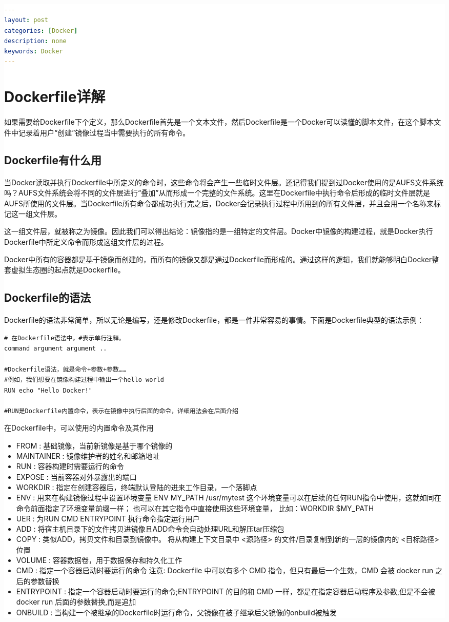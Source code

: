 ```yaml
---
layout: post
categories: [Docker]
description: none
keywords: Docker
---
```

# Dockerfile详解
如果需要给Dockerfile下个定义，那么Dockerfile首先是一个文本文件，然后Dockerfile是一个Docker可以读懂的脚本文件，在这个脚本文件中记录着用户“创建”镜像过程当中需要执行的所有命令。

## Dockerfile有什么用
当Docker读取并执行Dockerfile中所定义的命令时，这些命令将会产生一些临时文件层。还记得我们提到过Docker使用的是AUFS文件系统吗？AUFS文件系统会将不同的文件层进行“叠加”从而形成一个完整的文件系统。这里在Dockerfile中执行命令后形成的临时文件层就是AUFS所使用的文件层。当Dockerfile所有命令都成功执行完之后，Docker会记录执行过程中所用到的所有文件层，并且会用一个名称来标记这一组文件层。

这一组文件层，就被称之为镜像。因此我们可以得出结论：镜像指的是一组特定的文件层。Docker中镜像的构建过程，就是Docker执行Dockerfile中所定义命令而形成这组文件层的过程。

Docker中所有的容器都是基于镜像而创建的，而所有的镜像又都是通过Dockerfile而形成的。通过这样的逻辑，我们就能够明白Docker整套虚拟生态圈的起点就是Dockerfile。

## Dockerfile的语法
Dockerfile的语法非常简单，所以无论是编写，还是修改Dockerfile，都是一件非常容易的事情。下面是Dockerfile典型的语法示例：
```
# 在Dockerfile语法中，#表示单行注释。
command argument argument ..

#Dockerfile语法，就是命令+参数+参数……
#例如，我们想要在镜像构建过程中输出一个hello world
RUN echo "Hello Docker!"

#RUN是Dockerfile内置命令，表示在镜像中执行后面的命令，详细用法会在后面介绍
```
在Dockerfile中，可以使用的内置命令及其作用
- FROM : 基础镜像，当前新镜像是基于哪个镜像的
- MAINTAINER : 镜像维护者的姓名和邮箱地址
- RUN : 容器构建时需要运行的命令
- EXPOSE : 当前容器对外暴露出的端口
- WORKDIR : 指定在创建容器后，终端默认登陆的进来工作目录，一个落脚点
- ENV : 用来在构建镜像过程中设置环境变量
ENV MY_PATH /usr/mytest 这个环境变量可以在后续的任何RUN指令中使用，这就如同在命令前面指定了环境变量前缀一样； 也可以在其它指令中直接使用这些环境变量，
比如：WORKDIR $MY_PATH
- UER : 为RUN CMD ENTRYPOINT 执行命令指定运行用户
- ADD : 将宿主机目录下的文件拷贝进镜像且ADD命令会自动处理URL和解压tar压缩包
- COPY : 类似ADD，拷贝文件和目录到镜像中。 将从构建上下文目录中 <源路径> 的文件/目录复制到新的一层的镜像内的 <目标路径> 位置
- VOLUME : 容器数据卷，用于数据保存和持久化工作
- CMD : 指定一个容器启动时要运行的命令
注意: Dockerfile 中可以有多个 CMD 指令，但只有最后一个生效，CMD 会被 docker run 之后的参数替换
- ENTRYPOINT : 指定一个容器启动时要运行的命令;ENTRYPOINT 的目的和 CMD 一样，都是在指定容器启动程序及参数,但是不会被 docker run 后面的参数替换,而是追加
- ONBUILD : 当构建一个被继承的Dockerfile时运行命令，父镜像在被子继承后父镜像的onbuild被触发
